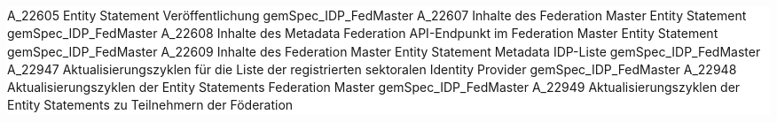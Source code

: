 </td></tr><tr><td>
A_22605

</td><td>
Entity Statement Veröffentlichung

</td><td>
gemSpec_IDP_FedMaster

</td></tr><tr><td>
A_22607

</td><td>
Inhalte des Federation Master Entity Statement

</td><td>
gemSpec_IDP_FedMaster

</td></tr><tr><td>
A_22608

</td><td>
Inhalte des Metadata Federation API-Endpunkt im Federation Master Entity
Statement

</td><td>
gemSpec_IDP_FedMaster

</td></tr><tr><td>
A_22609

</td><td>
Inhalte des Federation Master Entity Statement Metadata IDP-Liste

</td><td>
gemSpec_IDP_FedMaster

</td></tr><tr><td>
A_22947

</td><td>
Aktualisierungszyklen für die Liste der registrierten sektoralen Identity
Provider

</td><td>
gemSpec_IDP_FedMaster

</td></tr><tr><td>
A_22948

</td><td>
Aktualisierungszyklen der Entity Statements Federation Master

</td><td>
gemSpec_IDP_FedMaster

</td></tr><tr><td>
A_22949

</td><td>
Aktualisierungszyklen der Entity Statements zu Teilnehmern der Föderation
